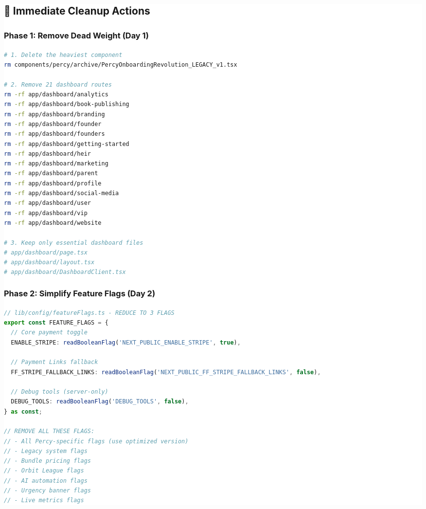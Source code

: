 ## 🎯 Immediate Cleanup Actions

### Phase 1: Remove Dead Weight (Day 1)
```bash
# 1. Delete the heaviest component
rm components/percy/archive/PercyOnboardingRevolution_LEGACY_v1.tsx

# 2. Remove 21 dashboard routes
rm -rf app/dashboard/analytics
rm -rf app/dashboard/book-publishing
rm -rf app/dashboard/branding
rm -rf app/dashboard/founder
rm -rf app/dashboard/founders
rm -rf app/dashboard/getting-started
rm -rf app/dashboard/heir
rm -rf app/dashboard/marketing
rm -rf app/dashboard/parent
rm -rf app/dashboard/profile
rm -rf app/dashboard/social-media
rm -rf app/dashboard/user
rm -rf app/dashboard/vip
rm -rf app/dashboard/website

# 3. Keep only essential dashboard files
# app/dashboard/page.tsx
# app/dashboard/layout.tsx
# app/dashboard/DashboardClient.tsx
```

### Phase 2: Simplify Feature Flags (Day 2)
```typescript
// lib/config/featureFlags.ts - REDUCE TO 3 FLAGS
export const FEATURE_FLAGS = {
  // Core payment toggle
  ENABLE_STRIPE: readBooleanFlag('NEXT_PUBLIC_ENABLE_STRIPE', true),
  
  // Payment Links fallback
  FF_STRIPE_FALLBACK_LINKS: readBooleanFlag('NEXT_PUBLIC_FF_STRIPE_FALLBACK_LINKS', false),
  
  // Debug tools (server-only)
  DEBUG_TOOLS: readBooleanFlag('DEBUG_TOOLS', false),
} as const;

// REMOVE ALL THESE FLAGS:
// - All Percy-specific flags (use optimized version)
// - Legacy system flags
// - Bundle pricing flags
// - Orbit League flags
// - AI automation flags
// - Urgency banner flags
// - Live metrics flags
```
